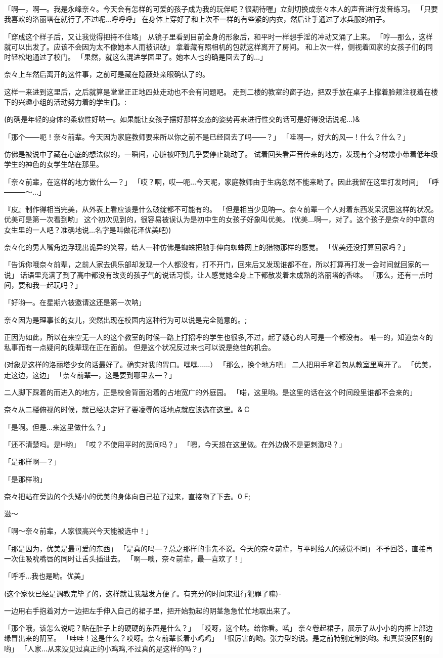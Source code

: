 「啊―，啊―。我是永峰奈々。今天会有怎样的可爱的孩子成为我的玩伴呢？很期待喔」立刻切换成奈々本人的声音进行发音练习。 「只要我喜欢的洛丽塔在就行了,不过呢...呼呼呼」 在身体上穿好了和上次不一样的有些紧的内衣，然后让手通过了水兵服的袖子。

「穿成这个样子后，又让我觉得把持不住咯」 从镜子里看到目前全身的形象后，和平时一样想手淫的冲动又涌了上来。 「哼―那么，这样就可以出发了。应该不会因为太不像她本人而被识破」 拿着藏有照相机的包就这样离开了房间。 和上次一样，侧视着回家的女孩子们的同时轻松地通过了校门。 「果然，就这么混进学园里了。她本人也的确是回去了的...」

奈々上车然后离开的这件事，之前可是藏在隐蔽处亲眼确认了的。

这样一来进到这里后，之后就算是堂堂正正地四处走动也不会有问题吧。 走到二楼的教室的窗子边，把双手放在桌子上撑着脸颊注视着在楼下的兴趣小组的活动努力着的学生们。:

(的确是年轻的身体的柔软性好呐―。如果能让女孩子摆好那样变态的姿势再来进行性交的话可是好得没话说呢...)&

「那个――呃！奈々前辈。今天因为家庭教师要来所以你之前不是已经回去了吗――？」 「哇啊―，好大的风―！什么？什么？」

仿佛是被说中了藏在心底的想法似的，一瞬间，心脏被吓到几乎要停止跳动了。 试着回头看声音传来的地方，发现有个身材矮小带着低年级学生的神色的女学生站在那里。

「奈々前辈，在这样的地方做什么―？」 「哎？啊，哎―呃...今天呢，家庭教师由于生病忽然不能来哟了。因此我留在这里打发时间」 「呼―――～...」

『皮』制作得相当完美，从外表上看应该是什么破绽都不可能有的。 「但是相当少见呐―。奈々前辈一个人对着东西发呆沉思这样的状况。优美可是第一次看到哟」 这个初次见到的，很容易被误认为是初中生的女孩子好象叫优美。 (优美...啊―，对了。这个孩子是奈々的中意的女生里的一人吧？准确地说...名字是叫做花泽优美吧))

奈々化的男人嘴角边浮现出诡异的笑容，给人一种仿佛是蜘蛛把触手伸向蜘蛛网上的猎物那样的感觉。 「优美还没打算回家吗？」

「告诉你哦奈々前辈，之前人家去俱乐部却发现一个人都没有，打不开门，回来后又发现谁都不在，所以打算再打发一会时间就回家的―说」 话语里充满了到了高中都没有改变的孩子气的说话习惯，让人感觉她全身上下都散发着未成熟的洛丽塔的香味。 「那么，还有一点时间，要和我一起玩吗？」

「好哟―。在星期六被邀请这还是第一次呐」

奈々因为是理事长的女儿，突然出现在校园内这种行为可以说是完全随意的。;

正因为如此，所以在来空无一人的这个教室的时候一路上打招呼的学生也很多,不过，起了疑心的人可是一个都没有。 唯一的，知道奈々的私事而有一点疑问的晚辈现在正在面前。 但是这个状况反过来也可以说是绝佳的机会。

(对象是这样的洛丽塔少女的话最好了。确实对我的胃口。嘿嘿......） 「那么，换个地方吧」 二人把用手拿着包从教室里离开了。 「优美，走这边，这边」 「奈々前辈―，这是要到哪里去―？」

二人脚下踩着的而进入的地方，正是校舍背面沿着的占地宽广的外庭园。 「喏，这里哟。是这里的话在这个时间段里谁都不会来的」

奈々从二楼俯视的时候，就已经决定好了要凌辱的话地点就应该选在这里。& C

「是啊。但是...来这里做什么？」

「还不清楚吗。是H哟」 「哎？不使用平时的房间吗？」 「嗯，今天想在这里做。在外边做不是更刺激吗？」

「是那样啊―？」

「是那样哟」

奈々把站在旁边的个头矮小的优美的身体向自己拉了过来，直接吻了下去。0 F;

滋～

「啊～奈々前辈，人家很高兴今天能被选中！」

「那是因为，优美是最可爱的东西」 「是真的吗―？总之那样的事先不说。今天的奈々前辈，与平时给人的感觉不同」 不予回答，直接再一次住吸吮嘴唇的同时让舌头插进去。 「啊―噢，奈々前辈，最―喜欢了！」

「呼呼...我也是哟。优美」

(这个家伙已经是调教完毕了的，这样就让我越发方便了。有充分的时间来进行犯罪了嘛)-

一边用右手抱着对方一边把左手伸入自己的裙子里，把开始勃起的阴茎急急忙忙地取出来了。

「那个哦，该怎么说呢？贴在肚子上的硬硬的东西是什么？」 「哎呀，这个呐。给你看。喏」 奈々卷起裙子，展示了从小小的内裤上部边缘冒出来的阴茎。 「哇哇！这是什么？哎呀。奈々前辈长着小鸡鸡」 「很厉害的哟。张力型的说。是之前特别定制的哟。和真货没区别的哟」 「人家...从来没见过真正的小鸡鸡,不过真的是这样的吗？」
